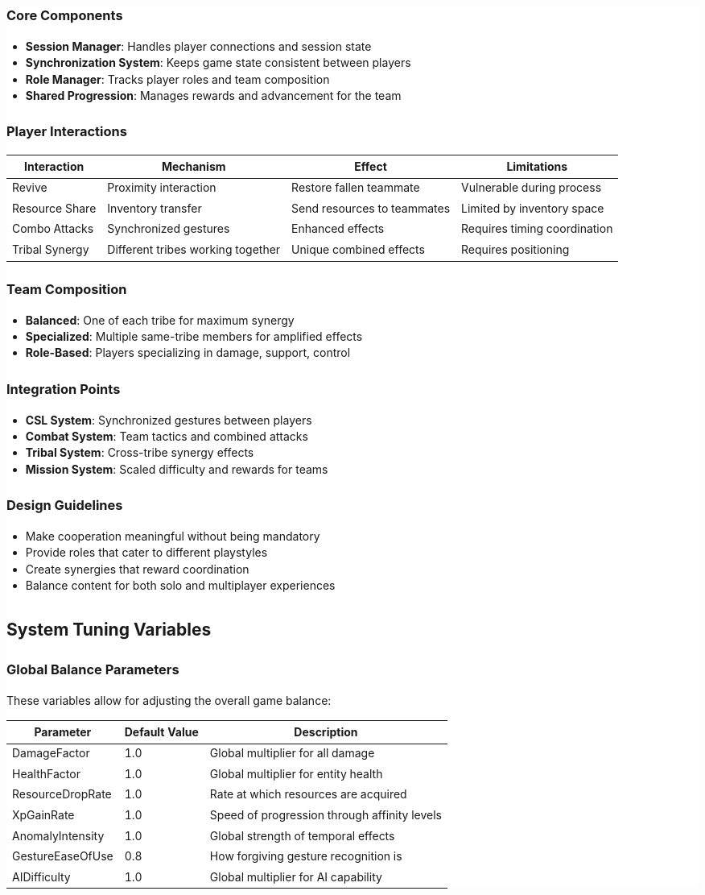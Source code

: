 ### Core Components
- **Session Manager**: Handles player connections and session state
- **Synchronization System**: Keeps game state consistent between players
- **Role Manager**: Tracks player roles and team composition
- **Shared Progression**: Manages rewards and advancement for the team

### Player Interactions
| Interaction | Mechanism | Effect | Limitations |
|-------------|-----------|--------|------------|
| Revive | Proximity interaction | Restore fallen teammate | Vulnerable during process |
| Resource Share | Inventory transfer | Send resources to teammates | Limited by inventory space |
| Combo Attacks | Synchronized gestures | Enhanced effects | Requires timing coordination |
| Tribal Synergy | Different tribes working together | Unique combined effects | Requires positioning |

### Team Composition
- **Balanced**: One of each tribe for maximum synergy
- **Specialized**: Multiple same-tribe members for amplified effects
- **Role-Based**: Players specializing in damage, support, control

### Integration Points
- **CSL System**: Synchronized gestures between players
- **Combat System**: Team tactics and combined attacks
- **Tribal System**: Cross-tribe synergy effects
- **Mission System**: Scaled difficulty and rewards for teams

### Design Guidelines
- Make cooperation meaningful without being mandatory
- Provide roles that cater to different playstyles
- Create synergies that reward coordination
- Balance content for both solo and multiplayer experiences

## System Tuning Variables

### Global Balance Parameters
These variables allow for adjusting the overall game balance:

| Parameter | Default Value | Description |
|-----------|---------------|-------------|
| DamageFactor | 1.0 | Global multiplier for all damage |
| HealthFactor | 1.0 | Global multiplier for entity health |
| ResourceDropRate | 1.0 | Rate at which resources are acquired |
| XpGainRate | 1.0 | Speed of progression through affinity levels |
| AnomalyIntensity | 1.0 | Global strength of temporal effects |
| GestureEaseOfUse | 0.8 | How forgiving gesture recognition is |
| AIDifficulty | 1.0 | Global multiplier for AI capability |
